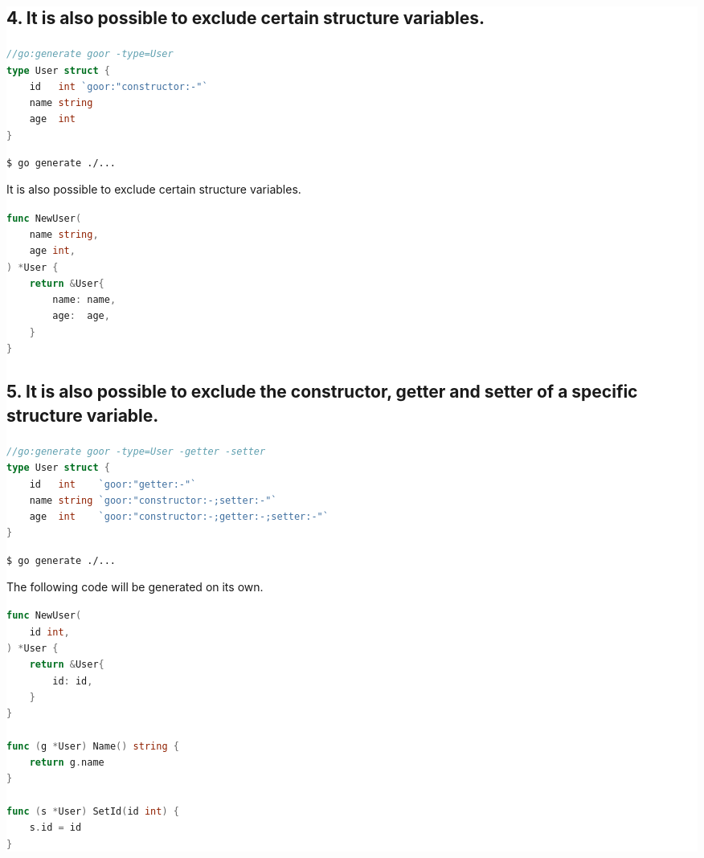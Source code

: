 ## 4. It is also possible to exclude certain structure variables.

```go
//go:generate goor -type=User
type User struct {
	id   int `goor:"constructor:-"`
	name string
	age  int
}
```

```shell script
$ go generate ./...
```

It is also possible to exclude certain structure variables.
```go
func NewUser(
	name string,
	age int,
) *User {
	return &User{
		name: name,
		age:  age,
	}
}
```

## 5. It is also possible to exclude the constructor, getter and setter of a specific structure variable.

```go
//go:generate goor -type=User -getter -setter
type User struct {
	id   int    `goor:"getter:-"`
	name string `goor:"constructor:-;setter:-"`
	age  int    `goor:"constructor:-;getter:-;setter:-"`
}
```

```shell script
$ go generate ./...
```

The following code will be generated on its own.
```go
func NewUser(
	id int,
) *User {
	return &User{
		id: id,
	}
}

func (g *User) Name() string {
	return g.name
}

func (s *User) SetId(id int) {
	s.id = id
}
```
